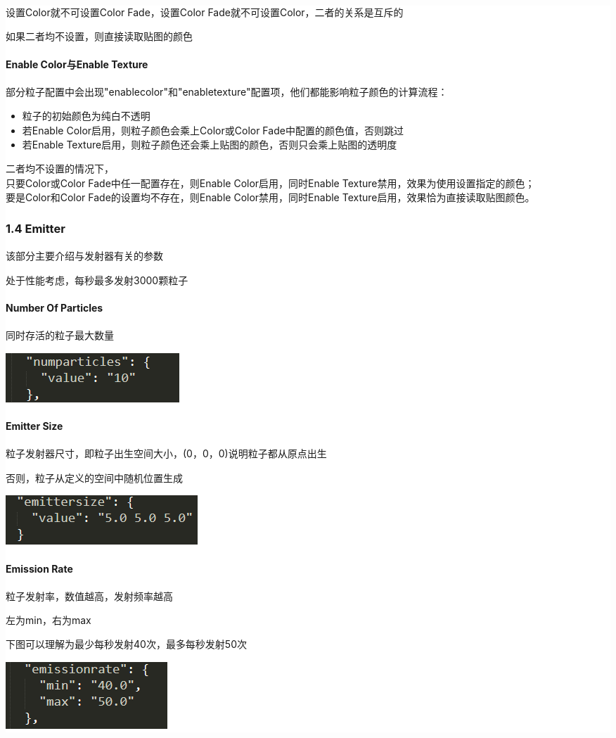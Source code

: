设置Color就不可设置Color Fade，设置Color Fade就不可设置Color，二者的关系是互斥的

如果二者均不设置，则直接读取贴图的颜色

#### Enable Color与Enable Texture

部分粒子配置中会出现"enablecolor"和"enabletexture"配置项，他们都能影响粒子颜色的计算流程：

- 粒子的初始颜色为纯白不透明
- 若Enable Color启用，则粒子颜色会乘上Color或Color Fade中配置的颜色值，否则跳过
- 若Enable Texture启用，则粒子颜色还会乘上贴图的颜色，否则只会乘上贴图的透明度

二者均不设置的情况下，  
只要Color或Color Fade中任一配置存在，则Enable Color启用，同时Enable Texture禁用，效果为使用设置指定的颜色；  
要是Color和Color Fade的设置均不存在，则Enable Color禁用，同时Enable Texture启用，效果恰为直接读取贴图颜色。

### 1.4 Emitter

该部分主要介绍与发射器有关的参数

处于性能考虑，每秒最多发射3000颗粒子

#### Number Of Particles

同时存活的粒子最大数量

![reg1-16](./picture/particle/reg1-16.png)

#### Emitter Size

粒子发射器尺寸，即粒子出生空间大小，(0，0，0)说明粒子都从原点出生

否则，粒子从定义的空间中随机位置生成

![reg1-17](./picture/particle/reg1-17.png)

#### Emission Rate

粒子发射率，数值越高，发射频率越高

左为min，右为max

下图可以理解为最少每秒发射40次，最多每秒发射50次

![reg1-18](./picture/particle/reg1-18.png)

